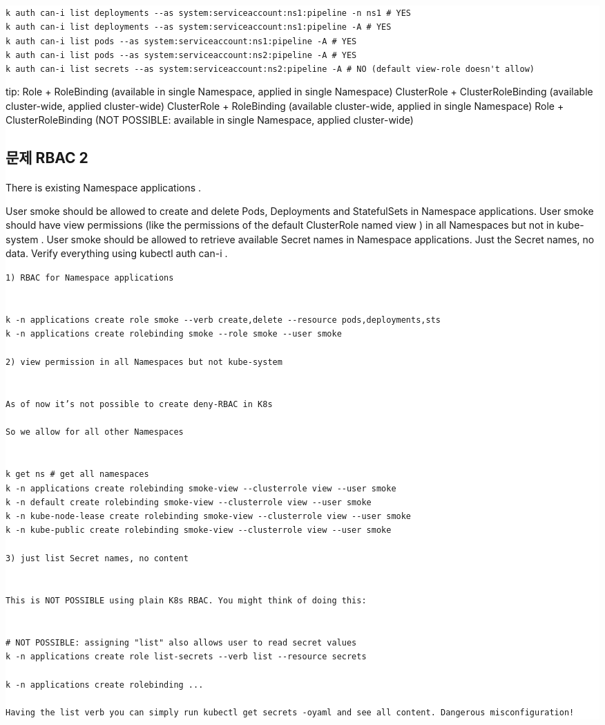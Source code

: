 ~~~
k auth can-i list deployments --as system:serviceaccount:ns1:pipeline -n ns1 # YES
k auth can-i list deployments --as system:serviceaccount:ns1:pipeline -A # YES
k auth can-i list pods --as system:serviceaccount:ns1:pipeline -A # YES
k auth can-i list pods --as system:serviceaccount:ns2:pipeline -A # YES
k auth can-i list secrets --as system:serviceaccount:ns2:pipeline -A # NO (default view-role doesn't allow)
~~~
tip: 
Role + RoleBinding (available in single Namespace, applied in single Namespace)
ClusterRole + ClusterRoleBinding (available cluster-wide, applied cluster-wide)
ClusterRole + RoleBinding (available cluster-wide, applied in single Namespace)
Role + ClusterRoleBinding (NOT POSSIBLE: available in single Namespace, applied cluster-wide)


## 문제 RBAC 2

There is existing Namespace applications .

User smoke should be allowed to create and delete Pods, Deployments and StatefulSets in Namespace applications.
User smoke should have view permissions (like the permissions of the default ClusterRole named view ) in all Namespaces but not in kube-system .
User smoke should be allowed to retrieve available Secret names in Namespace applications. Just the Secret names, no data.
Verify everything using kubectl auth can-i .

~~~
⁣1) RBAC for Namespace applications


k -n applications create role smoke --verb create,delete --resource pods,deployments,sts
k -n applications create rolebinding smoke --role smoke --user smoke

⁣2) view permission in all Namespaces but not kube-system


As of now it’s not possible to create deny-RBAC in K8s

So we allow for all other Namespaces


k get ns # get all namespaces
k -n applications create rolebinding smoke-view --clusterrole view --user smoke
k -n default create rolebinding smoke-view --clusterrole view --user smoke
k -n kube-node-lease create rolebinding smoke-view --clusterrole view --user smoke
k -n kube-public create rolebinding smoke-view --clusterrole view --user smoke

⁣3) just list Secret names, no content


This is NOT POSSIBLE using plain K8s RBAC. You might think of doing this:


# NOT POSSIBLE: assigning "list" also allows user to read secret values
k -n applications create role list-secrets --verb list --resource secrets

k -n applications create rolebinding ...

Having the list verb you can simply run kubectl get secrets -oyaml and see all content. Dangerous misconfiguration!
~~~
